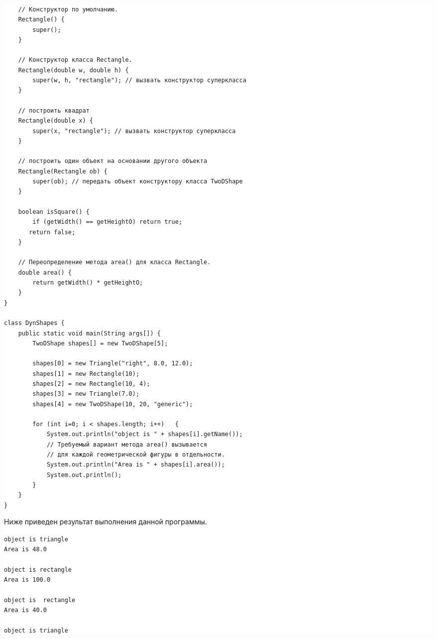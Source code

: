 ```
    // Конструктор по умолчанию.
    Rectangle() {
        super();
    }

    // Конструктор класса Rectangle.
    Rectangle(double w, double h) {
        super(w, h, "rectangle"); // вызвать конструктор суперкласса
    }

    // построить квадрат
    Rectangle(double х) {
        super(х, "rectangle"); // вызвать конструктор суперкласса
    }

    // построить один объект на основании другого объекта
    Rectangle(Rectangle ob) {
        super(ob); // передать объект конструктору класса TwoDShape
    }

    boolean isSquare() {
        if (getWidth() == getHeightO) return true;
       return false;
    }

    // Переопределение метода area() для класса Rectangle.
    double area() {
        return getWidth() * getHeightO;
    }
}

class DynShapes {
    public static void main(String args[]) {
        TwoDShape shapes[] = new TwoDShape[5];

        shapes[0] = new Triangle("right", 8.0, 12.0);
        shapes[1] = new Rectangle(10);
        shapes[2] = new Rectangle(10, 4);
        shapes[3] = new Triangle(7.0);
        shapes[4] = new TwoDShape(10, 20, "generic");

        for (int i=0; i < shapes.length; i++)   {
            System.out.println("object is " + shapes[i].getName());
            // Требуемый вариант метода area() вызывается
            // для каждой геометрической фигуры в отдельности.
            System.out.println("Area is " + shapes[i].area());
            System.out.println();
        }
    }
}
```
Ниже приведен результат выполнения данной программы.
```
object is triangle
Area is 48.0

object is rectangle
Area is 100.0

object is  rectangle
Area is 40.0

object is triangle
```